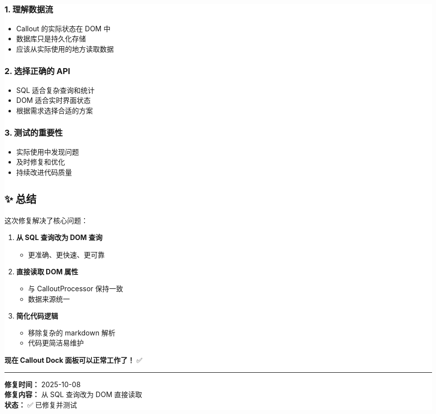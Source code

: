 ### 1. 理解数据流
- Callout 的实际状态在 DOM 中
- 数据库只是持久化存储
- 应该从实际使用的地方读取数据

### 2. 选择正确的 API
- SQL 适合复杂查询和统计
- DOM 适合实时界面状态
- 根据需求选择合适的方案

### 3. 测试的重要性
- 实际使用中发现问题
- 及时修复和优化
- 持续改进代码质量

## ✨ 总结

这次修复解决了核心问题：

1. **从 SQL 查询改为 DOM 查询**
   - 更准确、更快速、更可靠

2. **直接读取 DOM 属性**
   - 与 CalloutProcessor 保持一致
   - 数据来源统一

3. **简化代码逻辑**
   - 移除复杂的 markdown 解析
   - 代码更简洁易维护

**现在 Callout Dock 面板可以正常工作了！** ✅

---

**修复时间：** 2025-10-08  
**修复内容：** 从 SQL 查询改为 DOM 直接读取  
**状态：** ✅ 已修复并测试

